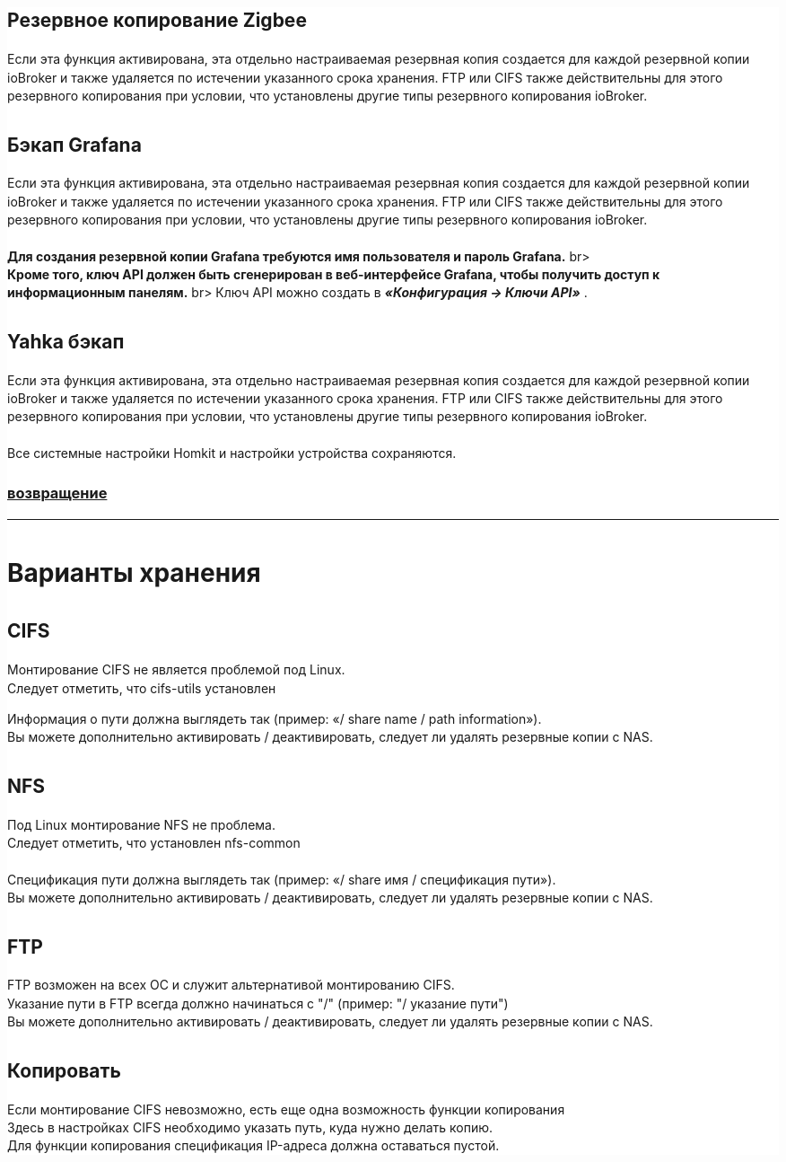 ## Резервное копирование Zigbee
Если эта функция активирована, эта отдельно настраиваемая резервная копия создается для каждой резервной копии ioBroker и также удаляется по истечении указанного срока хранения. FTP или CIFS также действительны для этого резервного копирования при условии, что установлены другие типы резервного копирования ioBroker.

## Бэкап Grafana
Если эта функция активирована, эта отдельно настраиваемая резервная копия создается для каждой резервной копии ioBroker и также удаляется по истечении указанного срока хранения. FTP или CIFS также действительны для этого резервного копирования при условии, что установлены другие типы резервного копирования ioBroker.<br><br> **Для создания резервной копии Grafana требуются имя пользователя и пароль Grafana.** br><br> **Кроме того, ключ API должен быть сгенерирован в веб-интерфейсе Grafana, чтобы получить доступ к информационным панелям.** br> Ключ API можно создать в ***«Конфигурация → Ключи API»*** .

## Yahka бэкап
Если эта функция активирована, эта отдельно настраиваемая резервная копия создается для каждой резервной копии ioBroker и также удаляется по истечении указанного срока хранения. FTP или CIFS также действительны для этого резервного копирования при условии, что установлены другие типы резервного копирования ioBroker.<br><br> Все системные настройки Homkit и настройки устройства сохраняются.

### [возвращение](#Inhalt)
---

# Варианты хранения
## CIFS
Монтирование CIFS не является проблемой под Linux.<br> Следует отметить, что cifs-utils установлен

Информация о пути должна выглядеть так (пример: «/ share name / path information»).<br> Вы можете дополнительно активировать / деактивировать, следует ли удалять резервные копии с NAS.

  ## NFS
Под Linux монтирование NFS не проблема.<br> Следует отметить, что установлен nfs-common<br><br> Спецификация пути должна выглядеть так (пример: «/ share имя / спецификация пути»).<br> Вы можете дополнительно активировать / деактивировать, следует ли удалять резервные копии с NAS.

## FTP
FTP возможен на всех ОС и служит альтернативой монтированию CIFS.<br> Указание пути в FTP всегда должно начинаться с &quot;/&quot; (пример: &quot;/ указание пути&quot;)<br> Вы можете дополнительно активировать / деактивировать, следует ли удалять резервные копии с NAS.

## Копировать
Если монтирование CIFS невозможно, есть еще одна возможность функции копирования<br> Здесь в настройках CIFS необходимо указать путь, куда нужно делать копию.<br> Для функции копирования спецификация IP-адреса должна оставаться пустой.
